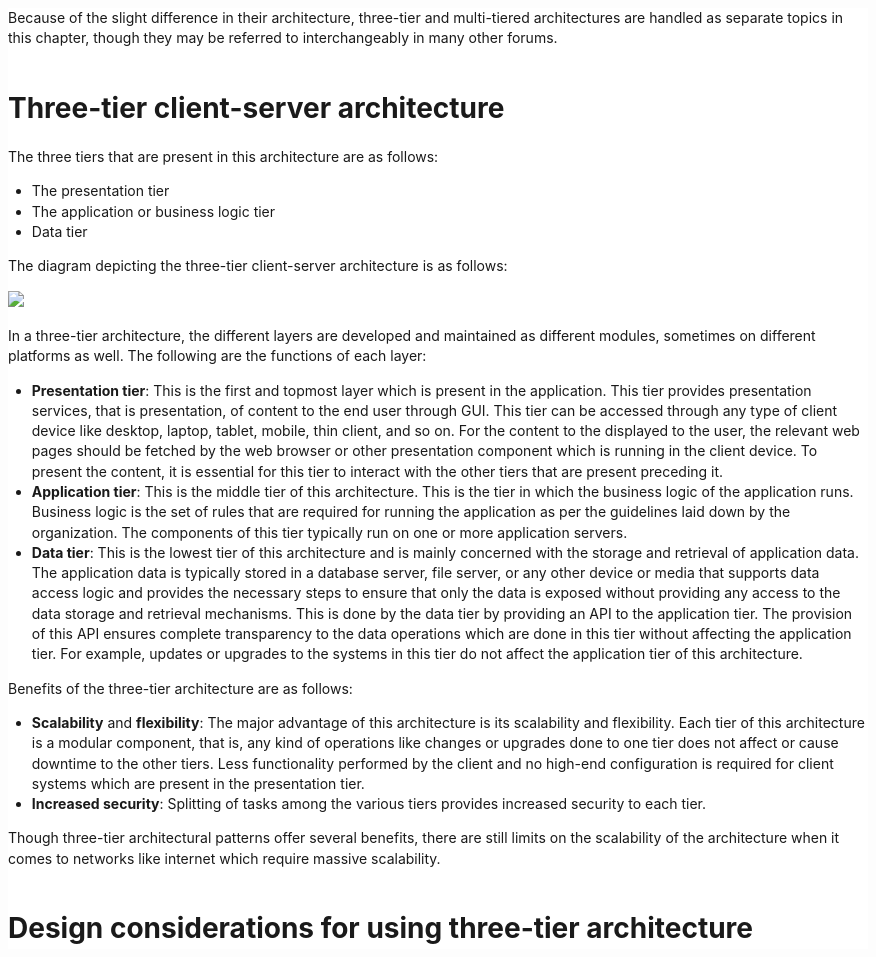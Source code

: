 Because of the slight difference in their architecture, three-tier and multi-tiered architectures are handled as separate topics in this chapter, though they may be referred to interchangeably in many other forums.

# Three-tier client-server architecture

The three tiers that are present in this architecture are as follows:

*   The presentation tier
*   The application or business logic tier
*   Data tier

The diagram depicting the three-tier client-server architecture is as follows:

![](img/43ab3182-df6d-4495-8ce0-c2705abf261f.png)

In a three-tier architecture, the different layers are developed and maintained as different modules, sometimes on different platforms as well. The following are the functions of each layer:

*   **Presentation tier**: This is the first and topmost layer which is present in the application. This tier provides presentation services, that is presentation, of content to the end user through GUI. This tier can be accessed through any type of client device like desktop, laptop, tablet, mobile, thin client, and so on. For the content to the displayed to the user, the relevant web pages should be fetched by the web browser or other presentation component which is running in the client device. To present the content, it is essential for this tier to interact with the other tiers that are present preceding it.
*   **Application tier**: This is the middle tier of this architecture. This is the tier in which the business logic of the application runs. Business logic is the set of rules that are required for running the application as per the guidelines laid down by the organization. The components of this tier typically run on one or more application servers.
*   **Data tier**: This is the lowest tier of this architecture and is mainly concerned with the storage and retrieval of application data. The application data is typically stored in a database server, file server, or any other device or media that supports data access logic and provides the necessary steps to ensure that only the data is exposed without providing any access to the data storage and retrieval mechanisms. This is done by the data tier by providing an API to the application tier. The provision of this API ensures complete transparency to the data operations which are done in this tier without affecting the application tier. For example, updates or upgrades to the systems in this tier do not affect the application tier of this architecture.

Benefits of the three-tier architecture are as follows:

*   **Scalability** and **flexibility**: The major advantage of this architecture is its scalability and flexibility. Each tier of this architecture is a modular component, that is, any kind of operations like changes or upgrades done to one tier does not affect or cause downtime to the other tiers. Less functionality performed by the client and no high-end configuration is required for client systems which are present in the presentation tier.
*   **Increased security**: Splitting of tasks among the various tiers provides increased security to each tier.

Though three-tier architectural patterns offer several benefits, there are still limits on the scalability of the architecture when it comes to networks like internet which require massive scalability.

# Design considerations for using three-tier architecture
